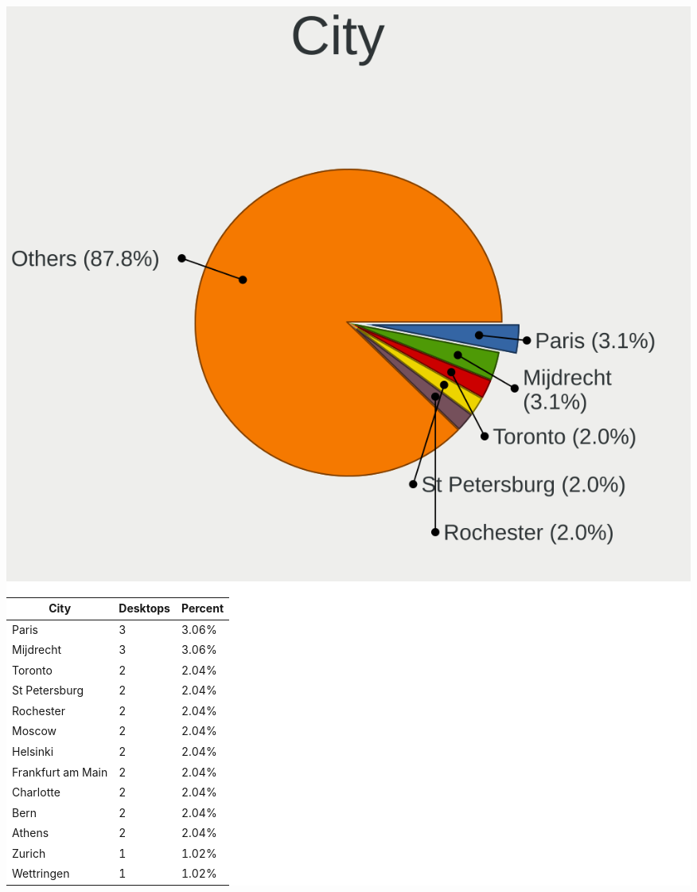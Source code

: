 ![City](./images/pie_chart/node_city.svg)


| City                   | Desktops | Percent |
|------------------------|----------|---------|
| Paris                  | 3        | 3.06%   |
| Mijdrecht              | 3        | 3.06%   |
| Toronto                | 2        | 2.04%   |
| St Petersburg          | 2        | 2.04%   |
| Rochester              | 2        | 2.04%   |
| Moscow                 | 2        | 2.04%   |
| Helsinki               | 2        | 2.04%   |
| Frankfurt am Main      | 2        | 2.04%   |
| Charlotte              | 2        | 2.04%   |
| Bern                   | 2        | 2.04%   |
| Athens                 | 2        | 2.04%   |
| Zurich                 | 1        | 1.02%   |
| Wettringen             | 1        | 1.02%   |